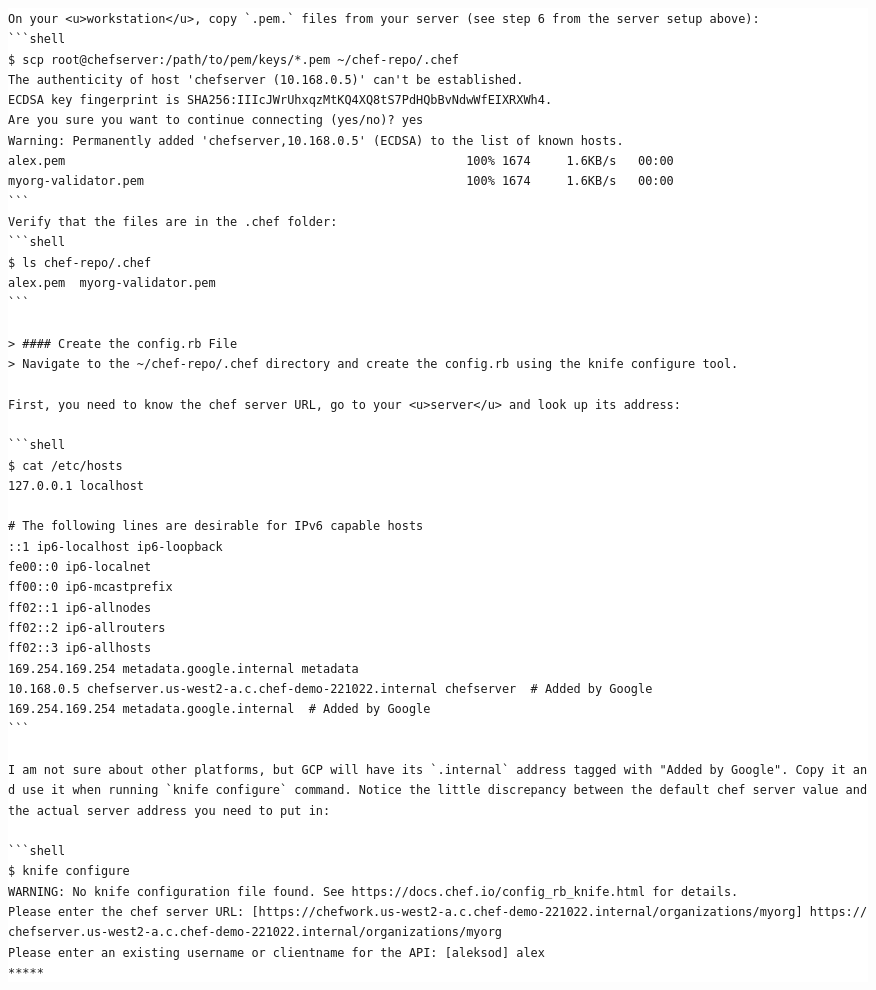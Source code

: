     On your <u>workstation</u>, copy `.pem.` files from your server (see step 6 from the server setup above):
    ```shell
    $ scp root@chefserver:/path/to/pem/keys/*.pem ~/chef-repo/.chef
    The authenticity of host 'chefserver (10.168.0.5)' can't be established.
    ECDSA key fingerprint is SHA256:IIIcJWrUhxqzMtKQ4XQ8tS7PdHQbBvNdwWfEIXRXWh4.
    Are you sure you want to continue connecting (yes/no)? yes
    Warning: Permanently added 'chefserver,10.168.0.5' (ECDSA) to the list of known hosts.
    alex.pem                                                        100% 1674     1.6KB/s   00:00    
    myorg-validator.pem                                             100% 1674     1.6KB/s   00:00    
    ```
    Verify that the files are in the .chef folder:
    ```shell
    $ ls chef-repo/.chef
    alex.pem  myorg-validator.pem
    ```

    > #### Create the config.rb File
    > Navigate to the ~/chef-repo/.chef directory and create the config.rb using the knife configure tool. 

    First, you need to know the chef server URL, go to your <u>server</u> and look up its address:

    ```shell
    $ cat /etc/hosts
    127.0.0.1 localhost

    # The following lines are desirable for IPv6 capable hosts
    ::1 ip6-localhost ip6-loopback
    fe00::0 ip6-localnet
    ff00::0 ip6-mcastprefix
    ff02::1 ip6-allnodes
    ff02::2 ip6-allrouters
    ff02::3 ip6-allhosts
    169.254.169.254 metadata.google.internal metadata
    10.168.0.5 chefserver.us-west2-a.c.chef-demo-221022.internal chefserver  # Added by Google
    169.254.169.254 metadata.google.internal  # Added by Google
    ```

    I am not sure about other platforms, but GCP will have its `.internal` address tagged with "Added by Google". Copy it and use it when running `knife configure` command. Notice the little discrepancy between the default chef server value and the actual server address you need to put in:

    ```shell
    $ knife configure
    WARNING: No knife configuration file found. See https://docs.chef.io/config_rb_knife.html for details.
    Please enter the chef server URL: [https://chefwork.us-west2-a.c.chef-demo-221022.internal/organizations/myorg] https://chefserver.us-west2-a.c.chef-demo-221022.internal/organizations/myorg
    Please enter an existing username or clientname for the API: [aleksod] alex
    *****


[1]: https://docs.chef.io/platform_overview.html#uploading-your-code-to-chef-server "Chef server description"
[2]: https://docs.chef.io/nodes.html "About Nodes"
[3]: https://docs.chef.io/chef_overview.html "An Overview of Chef"